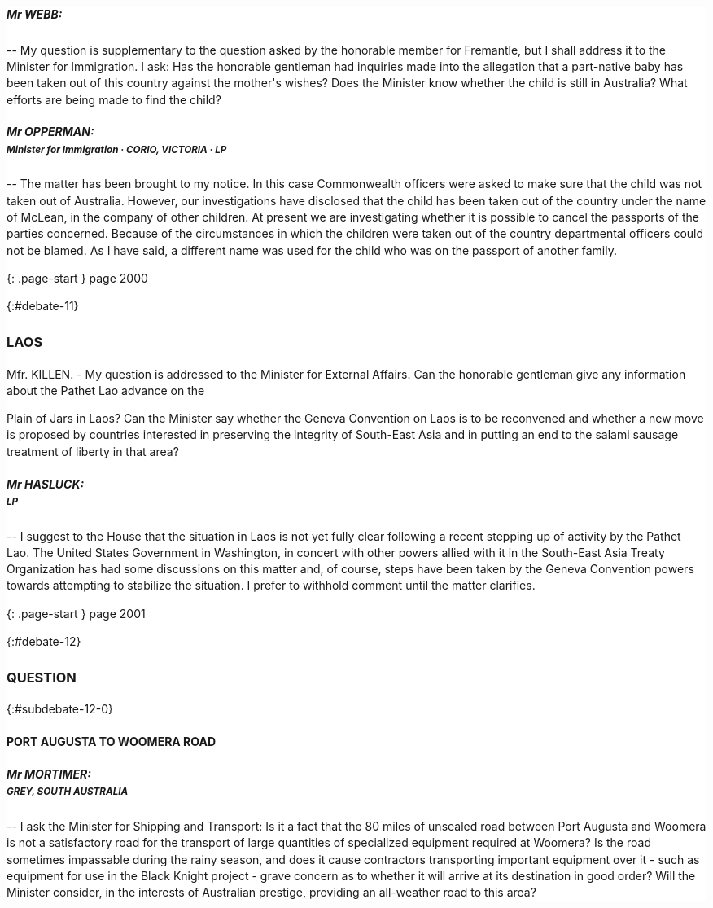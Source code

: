 ##### Mr WEBB:

-- My question is supplementary to the question asked by the honorable member for Fremantle, but I shall address it to the Minister for Immigration. I ask: Has the honorable gentleman had inquiries made into the allegation that a part-native baby has been taken out of this country against the mother's wishes? Does the Minister know whether the child is still in Australia? What efforts are being made to find the child? 

##### Mr OPPERMAN:<br><small class="text-muted">Minister for Immigration &middot; CORIO, VICTORIA &middot; LP</small>

-- The matter has been brought to my notice. In this case Commonwealth officers were asked to make sure that the child was not taken out of Australia. However, our investigations have disclosed that the child has been taken out of the country under the name of McLean, in the company of other children. At present we are investigating whether it is possible to cancel the passports of the parties concerned. Because of the circumstances in which the children were taken out of the country departmental officers could not be blamed. As I have said, a different name was used for the child who was on the passport of another family. 

{: .page-start }
page 2000

{:#debate-11}
### LAOS

Mfr. KILLEN. - My question is addressed to the Minister for External Affairs. Can the honorable gentleman give any information about the Pathet Lao advance on the 

Plain of Jars in Laos? Can the Minister say whether the Geneva Convention on Laos is to be reconvened and whether a new move is proposed by countries interested in preserving the integrity of South-East Asia and in putting an end to the salami sausage treatment of liberty in that area? 

##### Mr HASLUCK:<br><small class="text-muted">LP</small>

-- I suggest to the House that the situation in Laos is not yet fully clear following a recent stepping up of activity by the Pathet Lao. The United States Government in Washington, in concert with other powers allied with it in the South-East Asia Treaty Organization has had some discussions on this matter and, of course, steps have been taken by the Geneva Convention powers towards attempting to stabilize the situation. I prefer to withhold comment until the matter clarifies. 

{: .page-start }
page 2001

{:#debate-12}
### QUESTION

{:#subdebate-12-0}
#### PORT AUGUSTA TO WOOMERA ROAD

##### Mr MORTIMER:<br><small class="text-muted">GREY, SOUTH AUSTRALIA</small>

-- I ask the Minister for Shipping and Transport: Is it a fact that the 80 miles of unsealed road between Port Augusta and Woomera is not a satisfactory road for the transport of large quantities of specialized equipment required at Woomera? Is the road sometimes impassable during the rainy season, and does it cause contractors transporting important equipment over it - such as equipment for use in the Black Knight project - grave concern as to whether it will arrive at its destination in good order? Will the Minister consider, in the interests of Australian prestige, providing an all-weather road to this area? 
